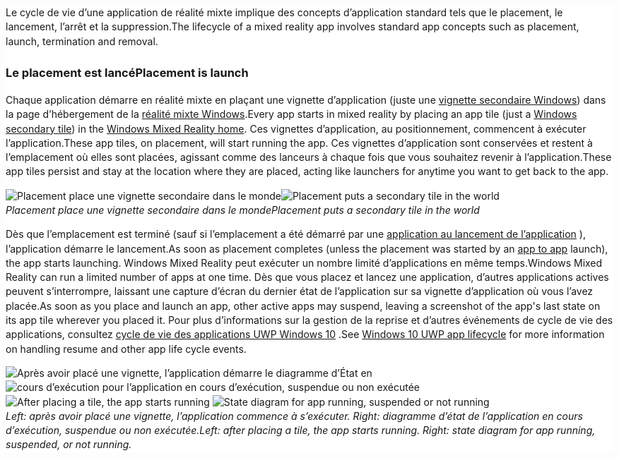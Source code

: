 <span data-ttu-id="afab7-112">Le cycle de vie d’une application de réalité mixte implique des concepts d’application standard tels que le placement, le lancement, l’arrêt et la suppression.</span><span class="sxs-lookup"><span data-stu-id="afab7-112">The lifecycle of a mixed reality app involves standard app concepts such as placement, launch, termination and removal.</span></span>

### <a name="placement-is-launch"></a><span data-ttu-id="afab7-113">Le placement est lancé</span><span class="sxs-lookup"><span data-stu-id="afab7-113">Placement is launch</span></span>

<span data-ttu-id="afab7-114">Chaque application démarre en réalité mixte en plaçant une vignette d’application (juste une [vignette secondaire Windows](https://docs.microsoft.com/uwp/api/Windows.UI.StartScreen.SecondaryTile)) dans la page d’hébergement de la [réalité mixte Windows](navigating-the-windows-mixed-reality-home.md).</span><span class="sxs-lookup"><span data-stu-id="afab7-114">Every app starts in mixed reality by placing an app tile (just a [Windows secondary tile](https://docs.microsoft.com/uwp/api/Windows.UI.StartScreen.SecondaryTile)) in the [Windows Mixed Reality home](navigating-the-windows-mixed-reality-home.md).</span></span> <span data-ttu-id="afab7-115">Ces vignettes d’application, au positionnement, commencent à exécuter l’application.</span><span class="sxs-lookup"><span data-stu-id="afab7-115">These app tiles, on placement, will start running the app.</span></span> <span data-ttu-id="afab7-116">Ces vignettes d’application sont conservées et restent à l’emplacement où elles sont placées, agissant comme des lanceurs à chaque fois que vous souhaitez revenir à l’application.</span><span class="sxs-lookup"><span data-stu-id="afab7-116">These app tiles persist and stay at the location where they are placed, acting like launchers for anytime you want to get back to the app.</span></span>

<span data-ttu-id="afab7-117">![Placement place une vignette secondaire dans le monde](images/slide1-600px.png)</span><span class="sxs-lookup"><span data-stu-id="afab7-117">![Placement puts a secondary tile in the world](images/slide1-600px.png)</span></span><br>
<span data-ttu-id="afab7-118">*Placement place une vignette secondaire dans le monde*</span><span class="sxs-lookup"><span data-stu-id="afab7-118">*Placement puts a secondary tile in the world*</span></span>

<span data-ttu-id="afab7-119">Dès que l’emplacement est terminé (sauf si l’emplacement a été démarré par une [application au lancement de l’application](app-model.md#protocols) ), l’application démarre le lancement.</span><span class="sxs-lookup"><span data-stu-id="afab7-119">As soon as placement completes (unless the placement was started by an [app to app](app-model.md#protocols) launch), the app starts launching.</span></span> <span data-ttu-id="afab7-120">Windows Mixed Reality peut exécuter un nombre limité d’applications en même temps.</span><span class="sxs-lookup"><span data-stu-id="afab7-120">Windows Mixed Reality can run a limited number of apps at one time.</span></span> <span data-ttu-id="afab7-121">Dès que vous placez et lancez une application, d’autres applications actives peuvent s’interrompre, laissant une capture d’écran du dernier état de l’application sur sa vignette d’application où vous l’avez placée.</span><span class="sxs-lookup"><span data-stu-id="afab7-121">As soon as you place and launch an app, other active apps may suspend, leaving a screenshot of the app's last state on its app tile wherever you placed it.</span></span> <span data-ttu-id="afab7-122">Pour plus d’informations sur la gestion de la reprise et d’autres événements de cycle de vie des applications, consultez [cycle de vie des applications UWP Windows 10](https://docs.microsoft.com/windows/uwp/launch-resume/app-lifecycle) .</span><span class="sxs-lookup"><span data-stu-id="afab7-122">See [Windows 10 UWP app lifecycle](https://docs.microsoft.com/windows/uwp/launch-resume/app-lifecycle) for more information on handling resume and other app life cycle events.</span></span>

<span data-ttu-id="afab7-123">![Après avoir placé une vignette, l’application démarre](images/slide2-500px.png) le diagramme d’État en ![cours d’exécution pour l’application en cours d’exécution, suspendue ou non exécutée](images/ic576232-500px.png)</span><span class="sxs-lookup"><span data-stu-id="afab7-123">![After placing a tile, the app starts running](images/slide2-500px.png) ![State diagram for app running, suspended or not running](images/ic576232-500px.png)</span></span><br>
<span data-ttu-id="afab7-124">*Left: après avoir placé une vignette, l’application commence à s’exécuter. Right: diagramme d’état de l’application en cours d’exécution, suspendue ou non exécutée.*</span><span class="sxs-lookup"><span data-stu-id="afab7-124">*Left: after placing a tile, the app starts running. Right: state diagram for app running, suspended, or not running.*</span></span>
